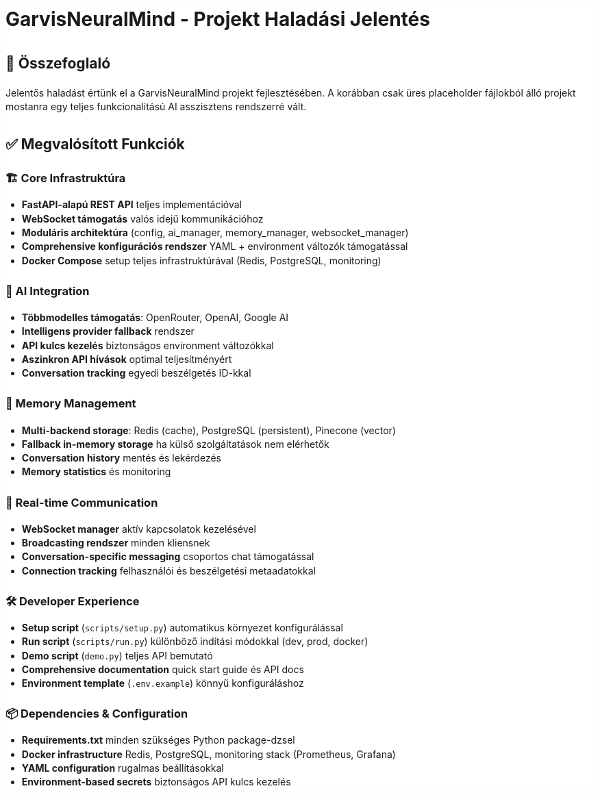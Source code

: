 # GarvisNeuralMind - Projekt Haladási Jelentés

## 🎯 Összefoglaló

Jelentős haladást értünk el a GarvisNeuralMind projekt fejlesztésében. A korábban csak üres placeholder fájlokból álló projekt mostanra egy teljes funkcionalitású AI asszisztens rendszerré vált.

## ✅ Megvalósított Funkciók

### 🏗️ Core Infrastruktúra
- **FastAPI-alapú REST API** teljes implementációval
- **WebSocket támogatás** valós idejű kommunikációhoz
- **Moduláris architektúra** (config, ai_manager, memory_manager, websocket_manager)
- **Comprehensive konfigurációs rendszer** YAML + environment változók támogatással
- **Docker Compose** setup teljes infrastruktúrával (Redis, PostgreSQL, monitoring)

### 🤖 AI Integration
- **Többmodelles támogatás**: OpenRouter, OpenAI, Google AI
- **Intelligens provider fallback** rendszer
- **API kulcs kezelés** biztonságos environment változókkal
- **Aszinkron API hívások** optimal teljesítményért
- **Conversation tracking** egyedi beszélgetés ID-kkal

### 🧠 Memory Management
- **Multi-backend storage**: Redis (cache), PostgreSQL (persistent), Pinecone (vector)
- **Fallback in-memory storage** ha külső szolgáltatások nem elérhetők
- **Conversation history** mentés és lekérdezés
- **Memory statistics** és monitoring

### 🔌 Real-time Communication
- **WebSocket manager** aktív kapcsolatok kezelésével
- **Broadcasting rendszer** minden kliensnek
- **Conversation-specific messaging** csoportos chat támogatással
- **Connection tracking** felhasználói és beszélgetési metaadatokkal

### 🛠️ Developer Experience
- **Setup script** (`scripts/setup.py`) automatikus környezet konfigurálással
- **Run script** (`scripts/run.py`) különböző indítási módokkal (dev, prod, docker)
- **Demo script** (`demo.py`) teljes API bemutató
- **Comprehensive documentation** quick start guide és API docs
- **Environment template** (`.env.example`) könnyű konfiguráláshoz

### 📦 Dependencies & Configuration
- **Requirements.txt** minden szükséges Python package-dzsel
- **Docker infrastructure** Redis, PostgreSQL, monitoring stack (Prometheus, Grafana)
- **YAML configuration** rugalmas beállításokkal
- **Environment-based secrets** biztonságos API kulcs kezelés
